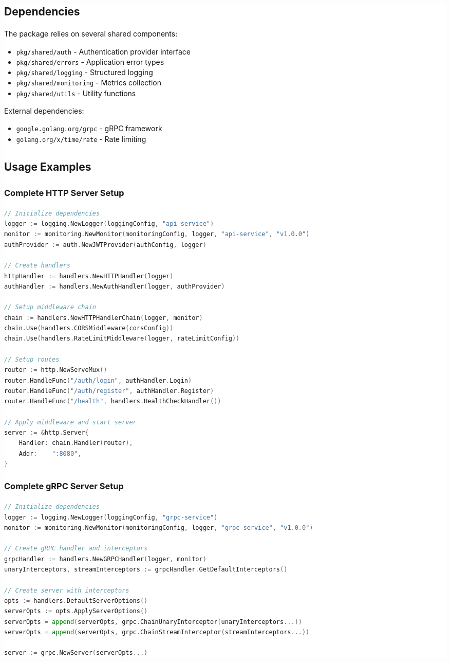 ## Dependencies

The package relies on several shared components:
- `pkg/shared/auth` - Authentication provider interface
- `pkg/shared/errors` - Application error types
- `pkg/shared/logging` - Structured logging
- `pkg/shared/monitoring` - Metrics collection
- `pkg/shared/utils` - Utility functions

External dependencies:
- `google.golang.org/grpc` - gRPC framework
- `golang.org/x/time/rate` - Rate limiting

## Usage Examples

### Complete HTTP Server Setup
```go
// Initialize dependencies
logger := logging.NewLogger(loggingConfig, "api-service")
monitor := monitoring.NewMonitor(monitoringConfig, logger, "api-service", "v1.0.0")
authProvider := auth.NewJWTProvider(authConfig, logger)

// Create handlers
httpHandler := handlers.NewHTTPHandler(logger)
authHandler := handlers.NewAuthHandler(logger, authProvider)

// Setup middleware chain
chain := handlers.NewHTTPHandlerChain(logger, monitor)
chain.Use(handlers.CORSMiddleware(corsConfig))
chain.Use(handlers.RateLimitMiddleware(logger, rateLimitConfig))

// Setup routes
router := http.NewServeMux()
router.HandleFunc("/auth/login", authHandler.Login)
router.HandleFunc("/auth/register", authHandler.Register)
router.HandleFunc("/health", handlers.HealthCheckHandler())

// Apply middleware and start server
server := &http.Server{
    Handler: chain.Handler(router),
    Addr:    ":8080",
}
```

### Complete gRPC Server Setup
```go
// Initialize dependencies
logger := logging.NewLogger(loggingConfig, "grpc-service")
monitor := monitoring.NewMonitor(monitoringConfig, logger, "grpc-service", "v1.0.0")

// Create gRPC handler and interceptors
grpcHandler := handlers.NewGRPCHandler(logger, monitor)
unaryInterceptors, streamInterceptors := grpcHandler.GetDefaultInterceptors()

// Create server with interceptors
opts := handlers.DefaultServerOptions()
serverOpts := opts.ApplyServerOptions()
serverOpts = append(serverOpts, grpc.ChainUnaryInterceptor(unaryInterceptors...))
serverOpts = append(serverOpts, grpc.ChainStreamInterceptor(streamInterceptors...))

server := grpc.NewServer(serverOpts...)
```
